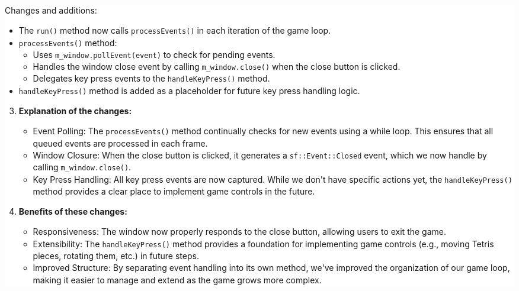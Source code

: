    Changes and additions:
   - The `run()` method now calls `processEvents()` in each iteration of the game loop.
   - `processEvents()` method:
      - Uses `m_window.pollEvent(event)` to check for pending events.
      - Handles the window close event by calling `m_window.close()` when the close button is clicked.
      - Delegates key press events to the `handleKeyPress()` method.
   - `handleKeyPress()` method is added as a placeholder for future key press handling logic.

3. **Explanation of the changes:**
   - Event Polling: The `processEvents()` method continually checks for new events using a while loop. This ensures that all queued events are processed in each frame.
   - Window Closure: When the close button is clicked, it generates a `sf::Event::Closed` event, which we now handle by calling `m_window.close()`.
   - Key Press Handling: All key press events are now captured. While we don't have specific actions yet, the `handleKeyPress()` method provides a clear place to implement game controls in the future.

4. **Benefits of these changes:**
   - Responsiveness: The window now properly responds to the close button, allowing users to exit the game.
   - Extensibility: The `handleKeyPress()` method provides a foundation for implementing game controls (e.g., moving Tetris pieces, rotating them, etc.) in future steps.
   - Improved Structure: By separating event handling into its own method, we've improved the organization of our game loop, making it easier to manage and extend as the game grows more complex.

